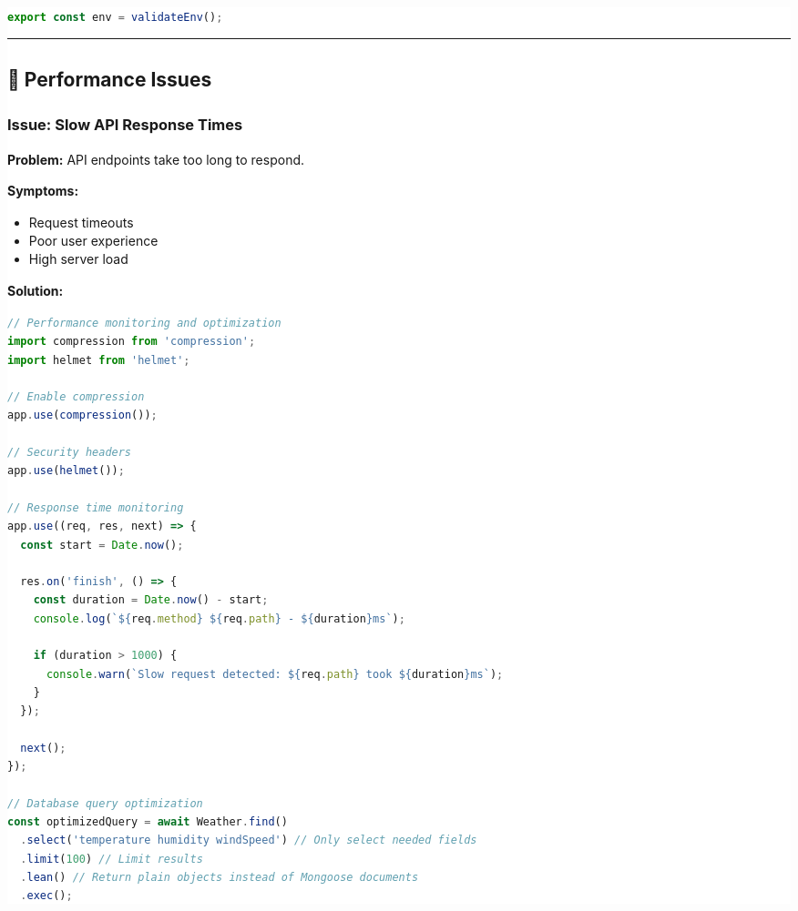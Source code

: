 ```typescript
export const env = validateEnv();
```

---

## 🚀 Performance Issues

### Issue: Slow API Response Times

**Problem:** API endpoints take too long to respond.

**Symptoms:**
- Request timeouts
- Poor user experience
- High server load

**Solution:**
```typescript
// Performance monitoring and optimization
import compression from 'compression';
import helmet from 'helmet';

// Enable compression
app.use(compression());

// Security headers
app.use(helmet());

// Response time monitoring
app.use((req, res, next) => {
  const start = Date.now();
  
  res.on('finish', () => {
    const duration = Date.now() - start;
    console.log(`${req.method} ${req.path} - ${duration}ms`);
    
    if (duration > 1000) {
      console.warn(`Slow request detected: ${req.path} took ${duration}ms`);
    }
  });
  
  next();
});

// Database query optimization
const optimizedQuery = await Weather.find()
  .select('temperature humidity windSpeed') // Only select needed fields
  .limit(100) // Limit results
  .lean() // Return plain objects instead of Mongoose documents
  .exec();
```
